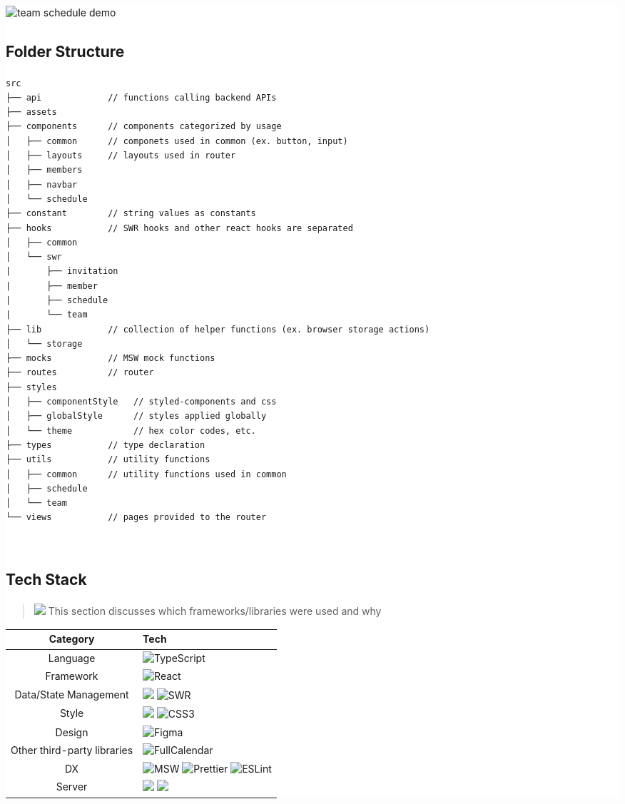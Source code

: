 <img src="https://user-images.githubusercontent.com/65887537/220831629-bf0015d3-0fb3-48a5-8030-2a2a8296cae6.gif" width="1000" alt="team schedule demo" />

<br>

## Folder Structure<a name="toc3"></a>

```
src
├── api             // functions calling backend APIs
├── assets
├── components      // components categorized by usage
│   ├── common      // componets used in common (ex. button, input)
│   ├── layouts     // layouts used in router
│   ├── members
│   ├── navbar
│   └── schedule
├── constant        // string values as constants
├── hooks           // SWR hooks and other react hooks are separated
│   ├── common
│   └── swr
|       ├── invitation
|       ├── member
|       ├── schedule
|       └── team
├── lib             // collection of helper functions (ex. browser storage actions)
│   └── storage
├── mocks           // MSW mock functions
├── routes          // router
├── styles
│   ├── componentStyle   // styled-components and css
│   ├── globalStyle      // styles applied globally
│   └── theme            // hex color codes, etc.
├── types           // type declaration
├── utils           // utility functions
│   ├── common      // utility functions used in common
│   ├── schedule
│   └── team
└── views           // pages provided to the router
```

<br>

## Tech Stack<a name="toc4"></a>

> <img src="https://user-images.githubusercontent.com/65887537/216818492-377e4711-b04b-44d4-b2d4-824e8e8126a6.png" width="17px"/> This section discusses which frameworks/libraries were used and why

|Category|Tech|
| :-: |:- |
|Language|![TypeScript](https://img.shields.io/badge/TypeScript-007ACC?style=for-the-badge&logo=typescript&logoColor=white)|
|Framework|![React](https://img.shields.io/badge/React-20232A?style=for-the-badge&logo=react&logoColor=61DAFB)|
|Data/State Management|<img src="https://img.shields.io/badge/axios-5A29E4?style=for-the-badge&logo=axios&logoColor=white"> ![SWR](https://user-images.githubusercontent.com/65887537/216818261-3b574a09-d479-46e3-82d0-183f662e3ab3.png)|
|Style|<img src="https://img.shields.io/badge/emotion-e695d4?style=for-the-badge&logo=emotion&logoColor=white"> ![CSS3](https://img.shields.io/badge/css3-%231572B6.svg?style=for-the-badge&logo=css3&logoColor=white)|
|Design|![Figma](https://img.shields.io/badge/figma-%23F24E1E.svg?style=for-the-badge&logo=figma&logoColor=white)|
|Other third-party libraries|![FullCalendar](https://user-images.githubusercontent.com/65887537/220838090-6d56dab4-e432-4763-a5e5-3fe8349bde87.png)|
|DX|![MSW](https://user-images.githubusercontent.com/65887537/216818328-0e1cd6eb-7745-4ac9-9e61-30c87ae68b1a.png) ![Prettier](https://img.shields.io/badge/prettier-1A2C34?style=for-the-badge&logo=prettier&logoColor=F7BA3E) ![ESLint](https://img.shields.io/badge/eslint-3A33D1?style=for-the-badge&logo=eslint&logoColor=white)|
|Server|<img src="https://img.shields.io/badge/amazons3-5A29E4?style=for-the-badge&logo=amazons3&logoColor=white"> <img src="https://img.shields.io/badge/cloudfront-FF9900?style=for-the-badge&logo=cloudfront&logoColor=white">|